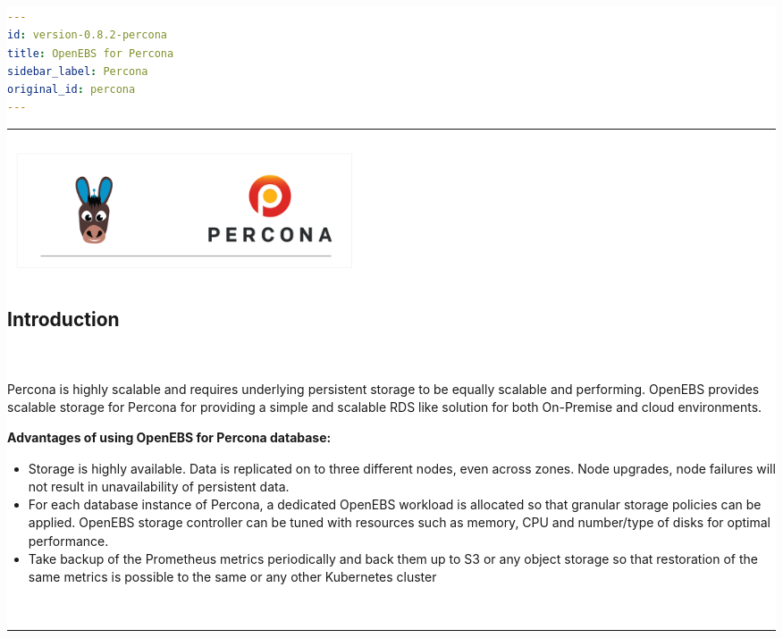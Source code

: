 ```yaml
---
id: version-0.8.2-percona
title: OpenEBS for Percona
sidebar_label: Percona
original_id: percona
---
```

------

<img src="/docs/assets/o-percona.png" alt="OpenEBS and Percona" style="width:400px;">



<br>

## Introduction

<br>

Percona is highly scalable and requires underlying persistent storage to be equally scalable and performing. OpenEBS provides scalable storage for Percona for providing a simple and scalable RDS like solution for both On-Premise and cloud environments.



**Advantages of using OpenEBS for Percona database:**

- Storage is highly available. Data is replicated on to three different nodes, even across zones. Node upgrades, node failures will not result in unavailability of persistent data. 
- For each database instance of Percona, a dedicated OpenEBS workload is allocated so that granular storage policies can be applied. OpenEBS storage controller can be tuned with resources such as memory, CPU and number/type of disks for optimal performance.
- Take backup of the Prometheus metrics periodically and back them up to S3 or any object storage so that restoration of the same metrics is possible to the same or any other Kubernetes cluster

<br>

<hr>
